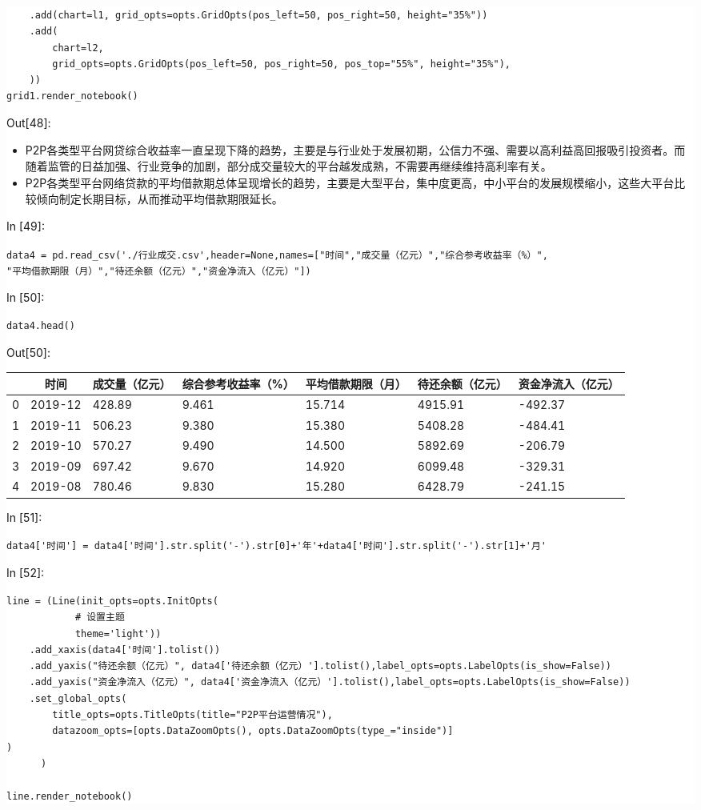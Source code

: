 ```
    .add(chart=l1, grid_opts=opts.GridOpts(pos_left=50, pos_right=50, height="35%"))
    .add(
        chart=l2,
        grid_opts=opts.GridOpts(pos_left=50, pos_right=50, pos_top="55%", height="35%"),
    ))
grid1.render_notebook()
```

Out[48]:

- P2P各类型平台网贷综合收益率一直呈现下降的趋势，主要是与行业处于发展初期，公信力不强、需要以高利益高回报吸引投资者。而随着监管的日益加强、行业竞争的加剧，部分成交量较大的平台越发成熟，不需要再继续维持高利率有关。  
- P2P各类型平台网络贷款的平均借款期总体呈现增长的趋势，主要是大型平台，集中度更高，中小平台的发展规模缩小，这些大平台比较倾向制定长期目标，从而推动平均借款期限延长。  

In [49]:

```
data4 = pd.read_csv('./行业成交.csv',header=None,names=["时间","成交量（亿元）","综合参考收益率（%）",
"平均借款期限（月）","待还余额（亿元）","资金净流入（亿元）"])
```

In [50]:

```
data4.head()
```

Out[50]:

|      | 时间    | 成交量（亿元） | 综合参考收益率（%） | 平均借款期限（月） | 待还余额（亿元） | 资金净流入（亿元） |
| ---- | ------- | -------------- | ------------------- | ------------------ | ---------------- | ------------------ |
| 0    | 2019-12 | 428.89         | 9.461               | 15.714             | 4915.91          | -492.37            |
| 1    | 2019-11 | 506.23         | 9.380               | 15.380             | 5408.28          | -484.41            |
| 2    | 2019-10 | 570.27         | 9.490               | 14.500             | 5892.69          | -206.79            |
| 3    | 2019-09 | 697.42         | 9.670               | 14.920             | 6099.48          | -329.31            |
| 4    | 2019-08 | 780.46         | 9.830               | 15.280             | 6428.79          | -241.15            |

In [51]:

```
data4['时间'] = data4['时间'].str.split('-').str[0]+'年'+data4['时间'].str.split('-').str[1]+'月'
```

In [52]:

```
line = (Line(init_opts=opts.InitOpts(
            # 设置主题
            theme='light'))
    .add_xaxis(data4['时间'].tolist())
    .add_yaxis("待还余额（亿元）", data4['待还余额（亿元）'].tolist(),label_opts=opts.LabelOpts(is_show=False))
    .add_yaxis("资金净流入（亿元）", data4['资金净流入（亿元）'].tolist(),label_opts=opts.LabelOpts(is_show=False))
    .set_global_opts(
        title_opts=opts.TitleOpts(title="P2P平台运营情况"),
        datazoom_opts=[opts.DataZoomOpts(), opts.DataZoomOpts(type_="inside")]
)
      )

line.render_notebook()
```
